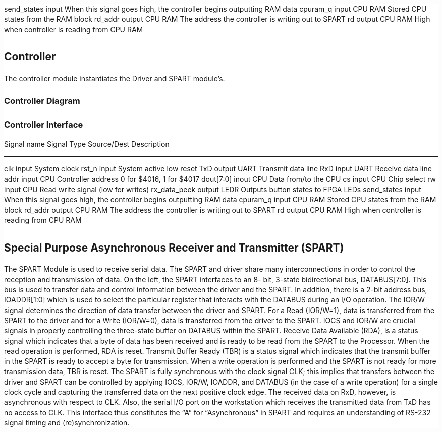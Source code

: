   send\_states     input                       When this signal goes high, the controller begins outputting RAM data
  cpuram\_q        input         CPU RAM       Stored CPU states from the RAM block
  rd\_addr         output        CPU RAM       The address the controller is writing out to SPART
  rd               output        CPU RAM       High when controller is reading from CPU RAM

Controller
----------

The controller module instantiates the Driver and SPART module’s.

### Controller Diagram

### Controller Interface

  Signal name      Signal Type   Source/Dest   Description
  ---------------- ------------- ------------- -----------------------------------------------------------------------
  clk              input                       System clock
  rst\_n           input                       System active low reset
  TxD              output        UART          Transmit data line
  RxD              input         UART          Receive data line
  addr             input         CPU           Controller address 0 for \$4016, 1 for \$4017
  dout\[7:0\]      inout         CPU           Data from/to the CPU
  cs               input         CPU           Chip select
  rw               input         CPU           Read write signal (low for writes)
  rx\_data\_peek   output        LEDR          Outputs button states to FPGA LEDs
  send\_states     input                       When this signal goes high, the controller begins outputting RAM data
  cpuram\_q        input         CPU RAM       Stored CPU states from the RAM block
  rd\_addr         output        CPU RAM       The address the controller is writing out to SPART
  rd               output        CPU RAM       High when controller is reading from CPU RAM

Special Purpose Asynchronous Receiver and Transmitter (SPART)
-------------------------------------------------------------

The SPART Module is used to receive serial data. The SPART and driver share many interconnections in order to control the reception and transmission of data. On the left, the SPART interfaces to an 8- bit, 3-state bidirectional bus, DATABUS\[7:0\]. This bus is used to transfer data and control information between the driver and the SPART. In addition, there is a 2-bit address bus, IOADDR\[1:0\] which is used to select the particular register that interacts with the DATABUS during an I/O operation. The IOR/W signal determines the direction of data transfer between the driver and SPART. For a Read (IOR/W=1), data is transferred from the SPART to the driver and for a Write (IOR/W=0), data is transferred from the driver to the SPART. IOCS and IOR/W are crucial signals in properly controlling the three-state buffer on DATABUS within the SPART. Receive Data Available (RDA), is a status signal which indicates that a byte of data has been received and is ready to be read from the SPART to the Processor. When the read operation is performed, RDA is reset. Transmit Buffer Ready (TBR) is a status signal which indicates that the transmit buffer in the SPART is ready to accept a byte for transmission. When a write operation is performed and the SPART is not ready for more transmission data, TBR is reset. The SPART is fully synchronous with the clock signal CLK; this implies that transfers between the driver and SPART can be controlled by applying IOCS, IOR/W, IOADDR, and DATABUS (in the case of a write operation) for a single clock cycle and capturing the transferred data on the next positive clock edge. The received data on RxD, however, is asynchronous with respect to CLK. Also, the serial I/O port on the workstation which receives the transmitted data from TxD has no access to CLK. This interface thus constitutes the “A” for “Asynchronous” in SPART and requires an understanding of RS-232 signal timing and (re)synchronization.
